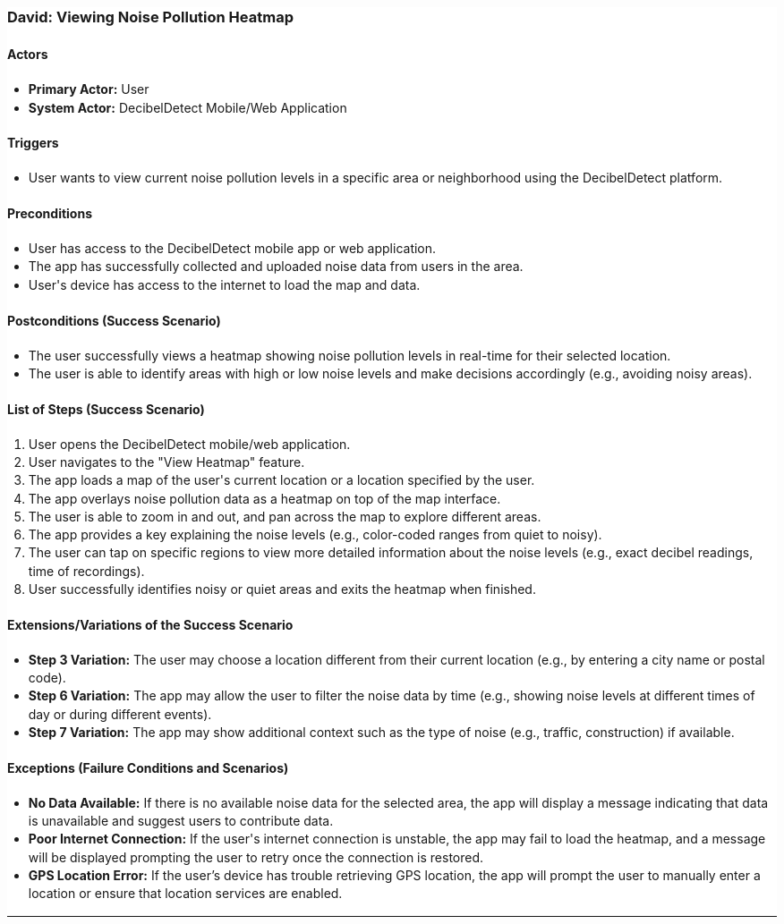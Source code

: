 
### David: Viewing Noise Pollution Heatmap

#### Actors
- **Primary Actor:** User
- **System Actor:** DecibelDetect Mobile/Web Application

#### Triggers
- User wants to view current noise pollution levels in a specific area or neighborhood using the DecibelDetect platform.

#### Preconditions
- User has access to the DecibelDetect mobile app or web application.
- The app has successfully collected and uploaded noise data from users in the area.
- User's device has access to the internet to load the map and data.

#### Postconditions (Success Scenario)
- The user successfully views a heatmap showing noise pollution levels in real-time for their selected location.
- The user is able to identify areas with high or low noise levels and make decisions accordingly (e.g., avoiding noisy areas).

#### List of Steps (Success Scenario)
1. User opens the DecibelDetect mobile/web application.
2. User navigates to the "View Heatmap" feature.
3. The app loads a map of the user's current location or a location specified by the user.
4. The app overlays noise pollution data as a heatmap on top of the map interface.
5. The user is able to zoom in and out, and pan across the map to explore different areas.
6. The app provides a key explaining the noise levels (e.g., color-coded ranges from quiet to noisy).
7. The user can tap on specific regions to view more detailed information about the noise levels (e.g., exact decibel readings, time of recordings).
8. User successfully identifies noisy or quiet areas and exits the heatmap when finished.

#### Extensions/Variations of the Success Scenario
- **Step 3 Variation:** The user may choose a location different from their current location (e.g., by entering a city name or postal code).
- **Step 6 Variation:** The app may allow the user to filter the noise data by time (e.g., showing noise levels at different times of day or during different events).
- **Step 7 Variation:** The app may show additional context such as the type of noise (e.g., traffic, construction) if available.

#### Exceptions (Failure Conditions and Scenarios)
- **No Data Available:** If there is no available noise data for the selected area, the app will display a message indicating that data is unavailable and suggest users to contribute data.
- **Poor Internet Connection:** If the user's internet connection is unstable, the app may fail to load the heatmap, and a message will be displayed prompting the user to retry once the connection is restored.
- **GPS Location Error:** If the user’s device has trouble retrieving GPS location, the app will prompt the user to manually enter a location or ensure that location services are enabled.

---
